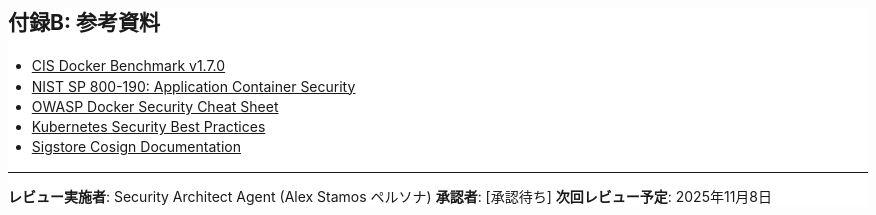 
## 付録B: 参考資料

- [CIS Docker Benchmark v1.7.0](https://www.cisecurity.org/benchmark/docker)
- [NIST SP 800-190: Application Container Security](https://csrc.nist.gov/publications/detail/sp/800-190/final)
- [OWASP Docker Security Cheat Sheet](https://cheatsheetseries.owasp.org/cheatsheets/Docker_Security_Cheat_Sheet.html)
- [Kubernetes Security Best Practices](https://kubernetes.io/docs/concepts/security/pod-security-standards/)
- [Sigstore Cosign Documentation](https://docs.sigstore.dev/cosign/overview)

---

**レビュー実施者**: Security Architect Agent (Alex Stamos ペルソナ) **承認者**:
[承認待ち] **次回レビュー予定**: 2025年11月8日
